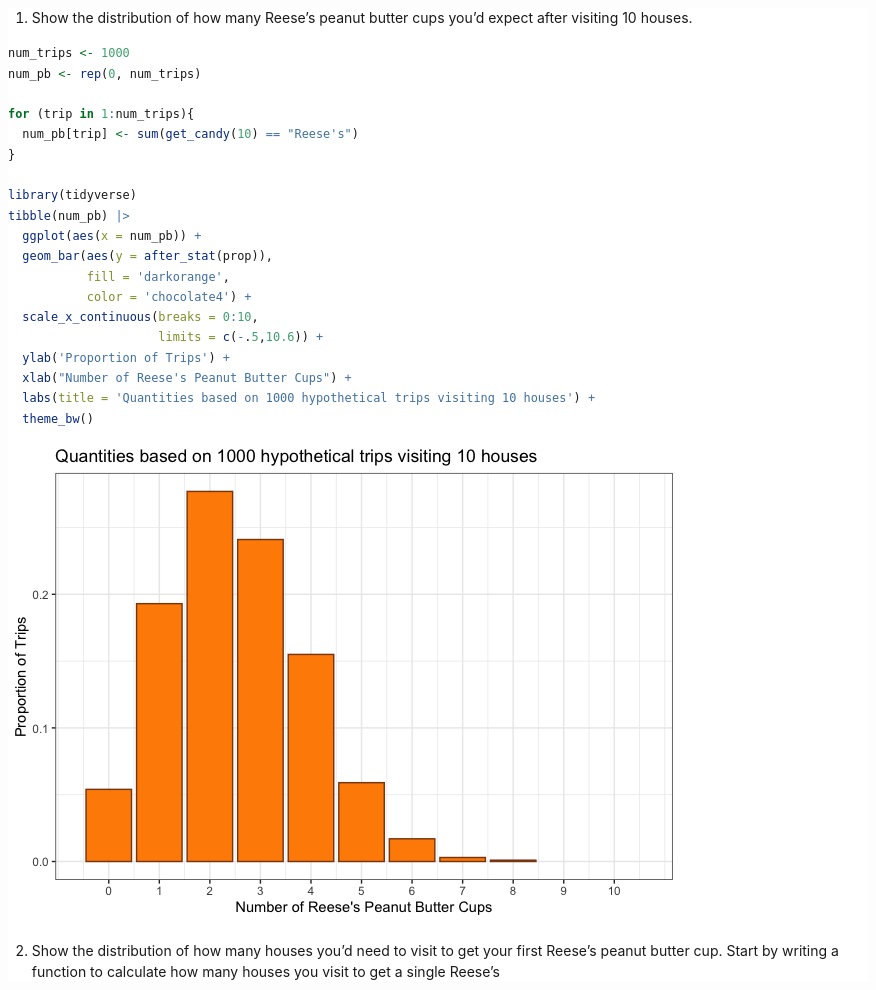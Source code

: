 1.  Show the distribution of how many Reese’s peanut butter cups you’d
    expect after visiting 10 houses.

``` r
num_trips <- 1000
num_pb <- rep(0, num_trips)

for (trip in 1:num_trips){
  num_pb[trip] <- sum(get_candy(10) == "Reese's")
}

library(tidyverse)
tibble(num_pb) |> 
  ggplot(aes(x = num_pb)) +
  geom_bar(aes(y = after_stat(prop)),
           fill = 'darkorange',
           color = 'chocolate4') +
  scale_x_continuous(breaks = 0:10,
                     limits = c(-.5,10.6)) +
  ylab('Proportion of Trips') +
  xlab("Number of Reese's Peanut Butter Cups") +
  labs(title = 'Quantities based on 1000 hypothetical trips visiting 10 houses') +
  theme_bw() 
```

![](R_Functions_key_files/figure-commonmark/unnamed-chunk-9-1.png)

2.  Show the distribution of how many houses you’d need to visit to get
    your first Reese’s peanut butter cup. Start by writing a function to
    calculate how many houses you visit to get a single Reese’s
